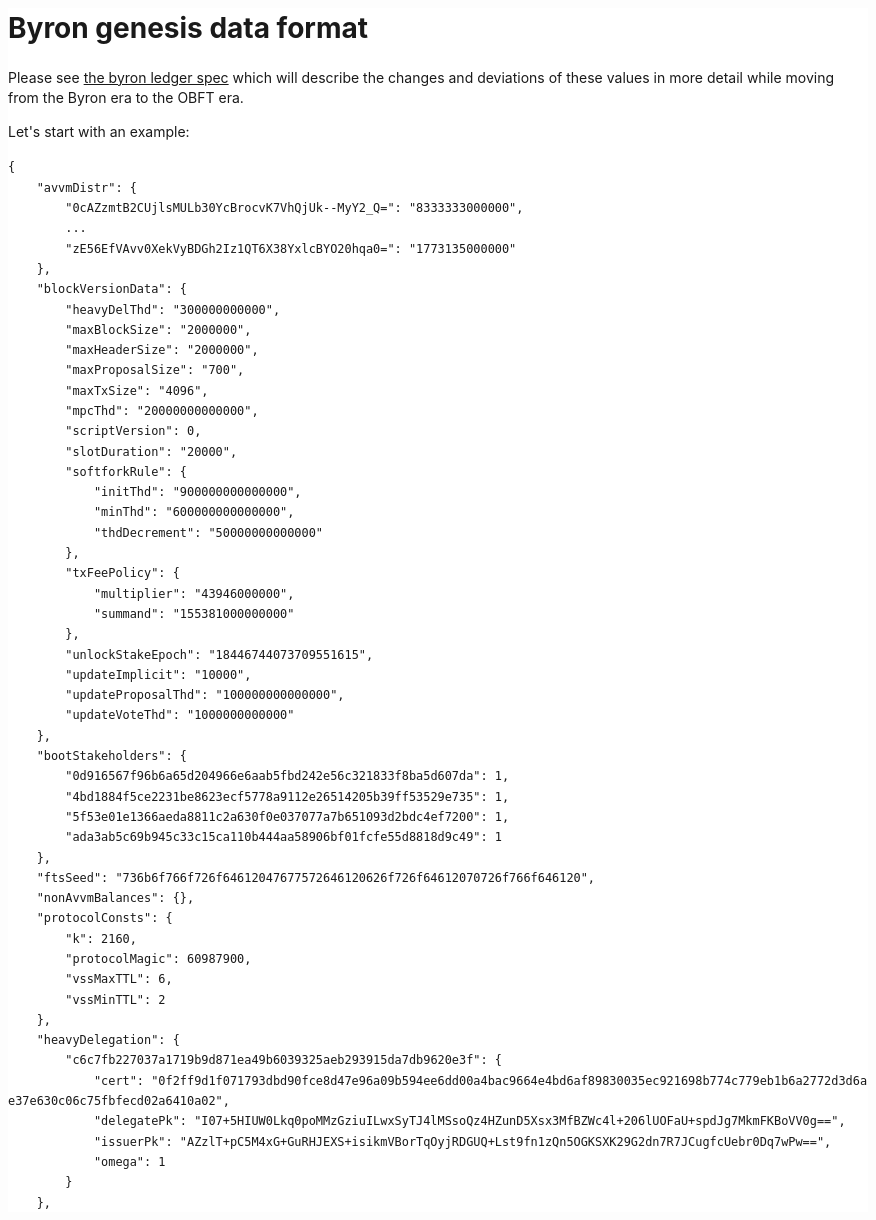 # Byron genesis data format

Please see [the byron ledger spec](https://github.com/intersectmbo/cardano-ledger/releases/latest/download/byron-ledger.pdf) which will describe the changes and deviations of these values in more detail while moving from the Byron era to the OBFT era.

Let's start with an example:

```
{
    "avvmDistr": {
        "0cAZzmtB2CUjlsMULb30YcBrocvK7VhQjUk--MyY2_Q=": "8333333000000",
        ...
        "zE56EfVAvv0XekVyBDGh2Iz1QT6X38YxlcBYO20hqa0=": "1773135000000"
    },
    "blockVersionData": {
        "heavyDelThd": "300000000000",
        "maxBlockSize": "2000000",
        "maxHeaderSize": "2000000",
        "maxProposalSize": "700",
        "maxTxSize": "4096",
        "mpcThd": "20000000000000",
        "scriptVersion": 0,
        "slotDuration": "20000",
        "softforkRule": {
            "initThd": "900000000000000",
            "minThd": "600000000000000",
            "thdDecrement": "50000000000000"
        },
        "txFeePolicy": {
            "multiplier": "43946000000",
            "summand": "155381000000000"
        },
        "unlockStakeEpoch": "18446744073709551615",
        "updateImplicit": "10000",
        "updateProposalThd": "100000000000000",
        "updateVoteThd": "1000000000000"
    },
    "bootStakeholders": {
        "0d916567f96b6a65d204966e6aab5fbd242e56c321833f8ba5d607da": 1,
        "4bd1884f5ce2231be8623ecf5778a9112e26514205b39ff53529e735": 1,
        "5f53e01e1366aeda8811c2a630f0e037077a7b651093d2bdc4ef7200": 1,
        "ada3ab5c69b945c33c15ca110b444aa58906bf01fcfe55d8818d9c49": 1
    },
    "ftsSeed": "736b6f766f726f64612047677572646120626f726f64612070726f766f646120",
    "nonAvvmBalances": {},
    "protocolConsts": {
        "k": 2160,
        "protocolMagic": 60987900,
        "vssMaxTTL": 6,
        "vssMinTTL": 2
    },
    "heavyDelegation": {
        "c6c7fb227037a1719b9d871ea49b6039325aeb293915da7db9620e3f": {
            "cert": "0f2ff9d1f071793dbd90fce8d47e96a09b594ee6dd00a4bac9664e4bd6af89830035ec921698b774c779eb1b6a2772d3d6ae37e630c06c75fbfecd02a6410a02",
            "delegatePk": "I07+5HIUW0Lkq0poMMzGziuILwxSyTJ4lMSsoQz4HZunD5Xsx3MfBZWc4l+206lUOFaU+spdJg7MkmFKBoVV0g==",
            "issuerPk": "AZzlT+pC5M4xG+GuRHJEXS+isikmVBorTqOyjRDGUQ+Lst9fn1zQn5OGKSXK29G2dn7R7JCugfcUebr0Dq7wPw==",
            "omega": 1
        }
    },
```